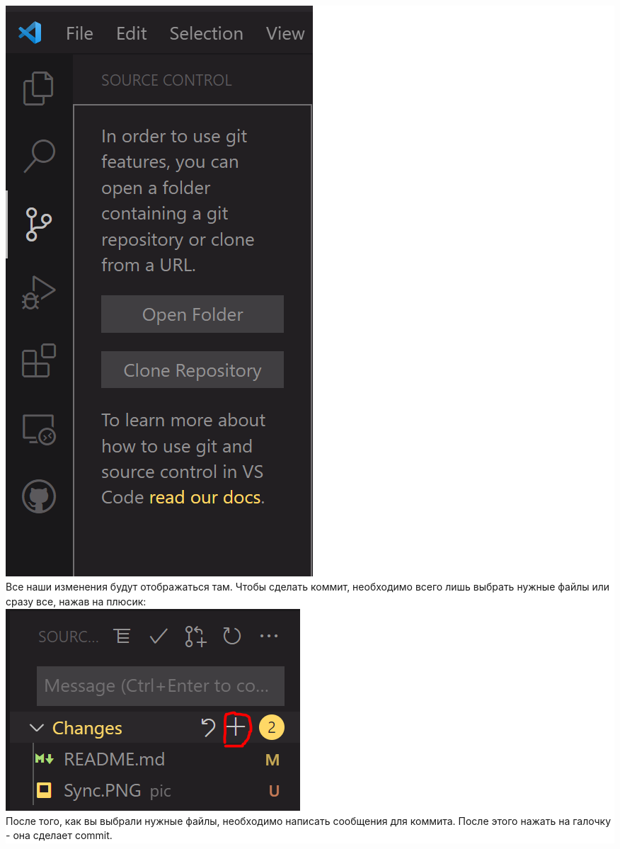 ![VSCPanel](pic/VSCPanel.PNG)  
Все наши изменения будут отображаться там. Чтобы сделать коммит, необходимо всего лишь выбрать нужные файлы или сразу все, нажав на плюсик:  
![VSCChanges](pic/VSCodeChanges.PNG)  
После того, как вы выбрали нужные файлы, необходимо написать сообщения для коммита. После этого нажать на галочку - она сделает commit.  